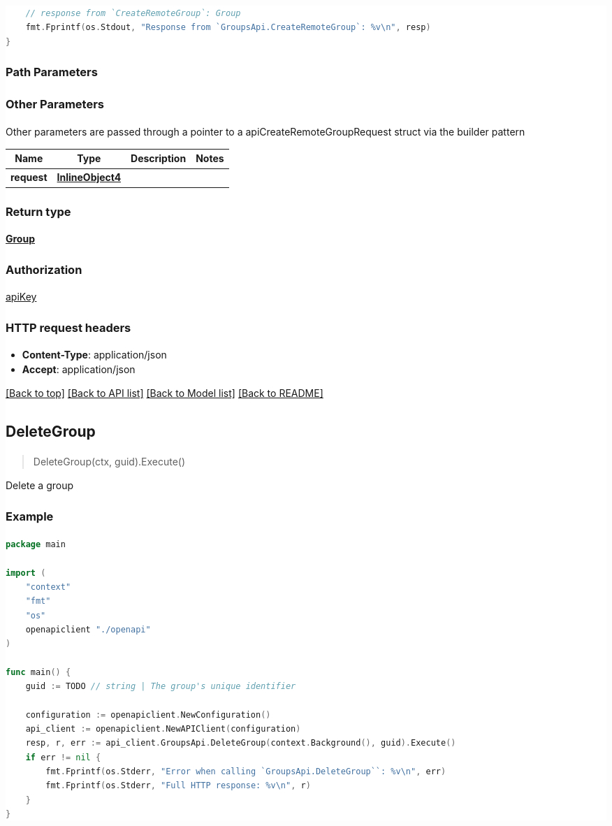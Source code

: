 ```go
    // response from `CreateRemoteGroup`: Group
    fmt.Fprintf(os.Stdout, "Response from `GroupsApi.CreateRemoteGroup`: %v\n", resp)
}
```

### Path Parameters



### Other Parameters

Other parameters are passed through a pointer to a apiCreateRemoteGroupRequest struct via the builder pattern


Name | Type | Description  | Notes
------------- | ------------- | ------------- | -------------
 **request** | [**InlineObject4**](InlineObject4.md) |  | 

### Return type

[**Group**](Group.md)

### Authorization

[apiKey](../README.md#apiKey)

### HTTP request headers

- **Content-Type**: application/json
- **Accept**: application/json

[[Back to top]](#) [[Back to API list]](../README.md#documentation-for-api-endpoints)
[[Back to Model list]](../README.md#documentation-for-models)
[[Back to README]](../README.md)


## DeleteGroup

> DeleteGroup(ctx, guid).Execute()

Delete a group



### Example

```go
package main

import (
    "context"
    "fmt"
    "os"
    openapiclient "./openapi"
)

func main() {
    guid := TODO // string | The group's unique identifier 

    configuration := openapiclient.NewConfiguration()
    api_client := openapiclient.NewAPIClient(configuration)
    resp, r, err := api_client.GroupsApi.DeleteGroup(context.Background(), guid).Execute()
    if err != nil {
        fmt.Fprintf(os.Stderr, "Error when calling `GroupsApi.DeleteGroup``: %v\n", err)
        fmt.Fprintf(os.Stderr, "Full HTTP response: %v\n", r)
    }
}
```